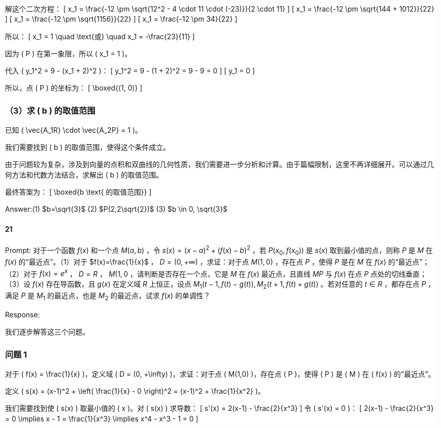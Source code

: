 解这个二次方程：
\[ x_1 = \frac{-12 \pm \sqrt{12^2 - 4 \cdot 11 \cdot (-23)}}{2 \cdot 11} \]
\[ x_1 = \frac{-12 \pm \sqrt{144 + 1012}}{22} \]
\[ x_1 = \frac{-12 \pm \sqrt{1156}}{22} \]
\[ x_1 = \frac{-12 \pm 34}{22} \]

所以：
\[ x_1 = 1 \quad \text{或} \quad x_1 = -\frac{23}{11} \]

因为 \( P \) 在第一象限，所以 \( x_1 = 1 \)。

代入 \( y_1^2 = 9 - (x_1 + 2)^2 \)：
\[ y_1^2 = 9 - (1 + 2)^2 = 9 - 9 = 0 \]
\[ y_1 = 0 \]

所以，点 \( P \) 的坐标为：
\[ \boxed{(1, 0)} \]

### （3）求 \( b \) 的取值范围

已知 \( \vec{A_1R} \cdot \vec{A_2P} = 1 \)。

我们需要找到 \( b \) 的取值范围，使得这个条件成立。

由于问题较为复杂，涉及到向量的点积和双曲线的几何性质，我们需要进一步分析和计算。由于篇幅限制，这里不再详细展开。可以通过几何方法和代数方法结合，求解出 \( b \) 的取值范围。

最终答案为：
\[ \boxed{b \text{ 的取值范围}} \]

Answer:(1) $b=\sqrt{3}$ (2) $P(2,2\sqrt{2})$ (3) $b \in 0, \sqrt{3}$

#### 21
Prompt: 对于一个函数 $f(x)$ 和一个点 $M(a,b)$ ，令 $s(x)=(x-a)^2+(f(x)-b)^2$ ，若 $P(x_0,f(x_0))$ 是 $s(x)$ 取到最小值的点，则称 $P$ 是 $M$ 在 $f(x)$ 的“最近点”。（1）对于 $f(x)=\frac{1}{x}$ ， $D=(0,+\infty)$ ，求证：对于点 $M(1,0)$ ，存在点 $P$ ，使得 $P$ 是在 $M$ 在 $f(x)$ 的“最近点”；（2）对于 $f(x)=e^x$ ， $D=R$ ， $M(1,0$ ，请判断是否存在一个点，它是 $M$ 在 $f(x)$ 最近点，且直线 $MP$ 与 $f(x)$ 在点 $P$ 点处的切线垂直；（3）设 $f(x)$ 存在导函数，且 $g(x)$ 在定义域 $R$ 上恒正，设点 $M_1(t-1,f(t)-g(t)),M_2(t+1,f(t)+g(t))$ 。若对任意的 $t \in R$ ，都存在点 $P$ ，满足 $P$ 是 $M_1$ 的最近点，也是 $M_2$ 的最近点，试求 $f(x)$ 的单调性？

Response:

我们逐步解答这三个问题。

### 问题 1
对于 \( f(x) = \frac{1}{x} \)，定义域 \( D = (0, +\infty) \)，求证：对于点 \( M(1,0) \)，存在点 \( P \)，使得 \( P \) 是 \( M \) 在 \( f(x) \) 的“最近点”。

定义 \( s(x) = (x-1)^2 + \left( \frac{1}{x} - 0 \right)^2 = (x-1)^2 + \frac{1}{x^2} \)。

我们需要找到使 \( s(x) \) 取最小值的 \( x \)。对 \( s(x) \) 求导数：
\[
s'(x) = 2(x-1) - \frac{2}{x^3}
\]
令 \( s'(x) = 0 \)：
\[
2(x-1) - \frac{2}{x^3} = 0 \implies x - 1 = \frac{1}{x^3} \implies x^4 - x^3 - 1 = 0
\]
